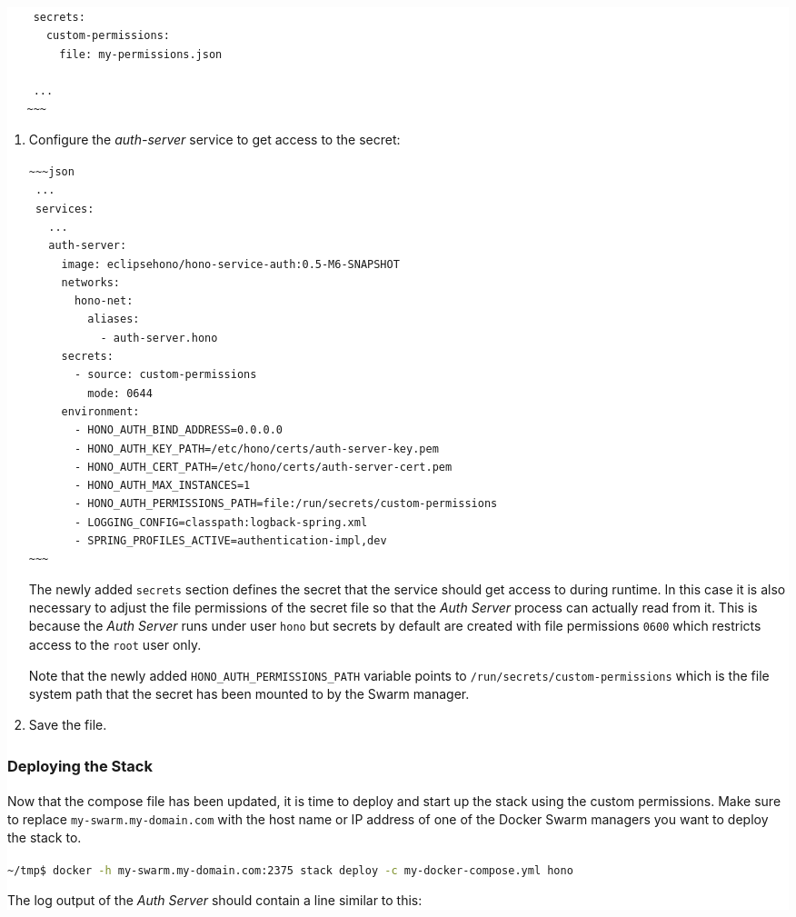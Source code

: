        secrets:
          custom-permissions:
            file: my-permissions.json
        
        ...
       ~~~
        
1. Configure the *auth-server* service to get access to the secret:

       ~~~json
        ...
        services:
          ...
          auth-server:
            image: eclipsehono/hono-service-auth:0.5-M6-SNAPSHOT
            networks:
              hono-net:
                aliases:
                  - auth-server.hono
            secrets:
              - source: custom-permissions
                mode: 0644
            environment:
              - HONO_AUTH_BIND_ADDRESS=0.0.0.0
              - HONO_AUTH_KEY_PATH=/etc/hono/certs/auth-server-key.pem
              - HONO_AUTH_CERT_PATH=/etc/hono/certs/auth-server-cert.pem
              - HONO_AUTH_MAX_INSTANCES=1
              - HONO_AUTH_PERMISSIONS_PATH=file:/run/secrets/custom-permissions
              - LOGGING_CONFIG=classpath:logback-spring.xml
              - SPRING_PROFILES_ACTIVE=authentication-impl,dev
       ~~~
        
    The newly added `secrets` section defines the secret that the service should get access to during runtime. In this case it is also necessary to adjust the file permissions of the secret file so that the *Auth Server* process can actually read from it. This is because the *Auth Server* runs under user `hono` but secrets by default are created with file permissions `0600` which restricts access to the `root` user only.

    Note that the newly added `HONO_AUTH_PERMISSIONS_PATH` variable points to `/run/secrets/custom-permissions` which is the file system path that the secret has been mounted to by the Swarm manager.

1. Save the file.

### Deploying the Stack

Now that the compose file has been updated, it is time to deploy and start up the stack using the custom permissions.
Make sure to replace `my-swarm.my-domain.com` with the host name or IP address of one of the Docker Swarm managers you want to deploy the stack to.

~~~sh
~/tmp$ docker -h my-swarm.my-domain.com:2375 stack deploy -c my-docker-compose.yml hono
~~~

The log output of the *Auth Server* should contain a line similar to this:

